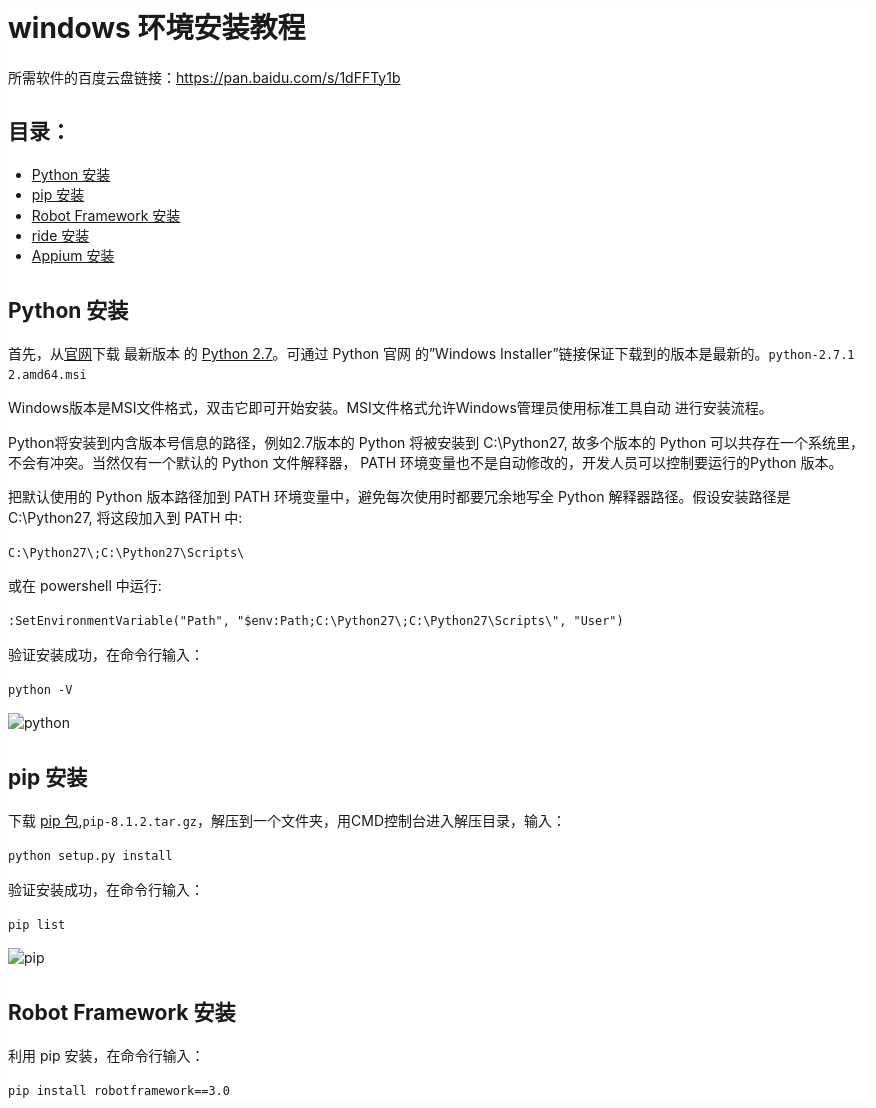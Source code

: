 # windows 环境安装教程
所需软件的百度云盘链接：https://pan.baidu.com/s/1dFFTy1b

## 目录：
* [Python 安装](#python-安装)
* [pip 安装](#pip-安装)
* [Robot Framework 安装](#robot-framework-安装)
* [ride 安装](#ride-安装)
* [Appium 安装](#appium-安装)

## Python 安装
首先，从[官网](https://www.python.org/)下载 最新版本 的 [Python 2.7](https://www.python.org/downloads/release/python-2712/)。可通过 Python 官网 的”Windows Installer”链接保证下载到的版本是最新的。`python-2.7.12.amd64.msi`

Windows版本是MSI文件格式，双击它即可开始安装。MSI文件格式允许Windows管理员使用标准工具自动 进行安装流程。

Python将安装到内含版本号信息的路径，例如2.7版本的 Python 将被安装到 C:\Python27\, 故多个版本的 Python 可以共存在一个系统里，不会有冲突。当然仅有一个默认的 Python 文件解释器， PATH 环境变量也不是自动修改的，开发人员可以控制要运行的Python 版本。

把默认使用的 Python 版本路径加到 PATH 环境变量中，避免每次使用时都要冗余地写全 Python  解释器路径。假设安装路径是 C:\Python27\, 将这段加入到 PATH 中:
```
C:\Python27\;C:\Python27\Scripts\
```

或在 powershell 中运行:
```
:SetEnvironmentVariable("Path", "$env:Path;C:\Python27\;C:\Python27\Scripts\", "User")
```

验证安装成功，在命令行输入：
```
python -V
```

![python](http://o84t5lcxv.bkt.clouddn.com/9d3d7c923ed89af9cae6c89d775889f7.png)

## pip 安装
下载 [pip 包](https://pypi.python.org/pypi/pip#downloads),`pip-8.1.2.tar.gz`，解压到一个文件夹，用CMD控制台进入解压目录，输入：
```
python setup.py install
```

验证安装成功，在命令行输入：
```
pip list
```

![pip](http://o84t5lcxv.bkt.clouddn.com/ac08efd6cf28cc9290b785cb4e62855e.png)

## Robot Framework 安装
利用 pip 安装，在命令行输入：
```
pip install robotframework==3.0
```
